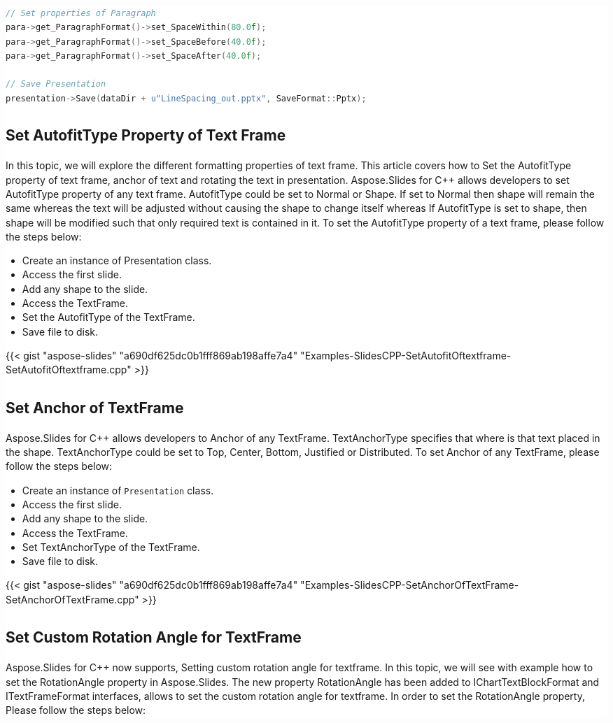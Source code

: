 ``` cpp
// Set properties of Paragraph
para->get_ParagraphFormat()->set_SpaceWithin(80.0f);
para->get_ParagraphFormat()->set_SpaceBefore(40.0f);
para->get_ParagraphFormat()->set_SpaceAfter(40.0f);

// Save Presentation
presentation->Save(dataDir + u"LineSpacing_out.pptx", SaveFormat::Pptx);
```


## **Set AutofitType Property of Text Frame**
In this topic, we will explore the different formatting properties of text frame. This article covers how to Set the AutofitType property of text frame, anchor of text and rotating the text in presentation. Aspose.Slides for C++ allows developers to set AutofitType property of any text frame. AutofitType could be set to Normal or Shape. If set to Normal then shape will remain the same whereas the text will be adjusted without causing the shape to change itself whereas If AutofitType is set to shape, then shape will be modified such that only required text is contained in it. To set the AutofitType property of a text frame, please follow the steps below:

- Create an instance of Presentation class.
- Access the first slide.
- Add any shape to the slide.
- Access the TextFrame.
- Set the AutofitType of the TextFrame.
- Save file to disk.

{{< gist "aspose-slides" "a690df625dc0b1fff869ab198affe7a4" "Examples-SlidesCPP-SetAutofitOftextframe-SetAutofitOftextframe.cpp" >}}


## **Set Anchor of TextFrame**
Aspose.Slides for C++ allows developers to Anchor of any TextFrame. TextAnchorType specifies that where is that text placed in the shape. TextAnchorType could be set to Top, Center, Bottom, Justified or Distributed. To set Anchor of any TextFrame, please follow the steps below:

- Create an instance of `Presentation` class.
- Access the first slide.
- Add any shape to the slide.
- Access the TextFrame.
- Set TextAnchorType of the TextFrame.
- Save file to disk.

{{< gist "aspose-slides" "a690df625dc0b1fff869ab198affe7a4" "Examples-SlidesCPP-SetAnchorOfTextFrame-SetAnchorOfTextFrame.cpp" >}}


## **Set Custom Rotation Angle for TextFrame**
Aspose.Slides for C++ now supports, Setting custom rotation angle for textframe. In this topic, we will see with example how to set the RotationAngle property in Aspose.Slides. The new property RotationAngle has been added to IChartTextBlockFormat and ITextFrameFormat interfaces, allows to set the custom rotation angle for textframe. In order to set the RotationAngle property, Please follow the steps below:
